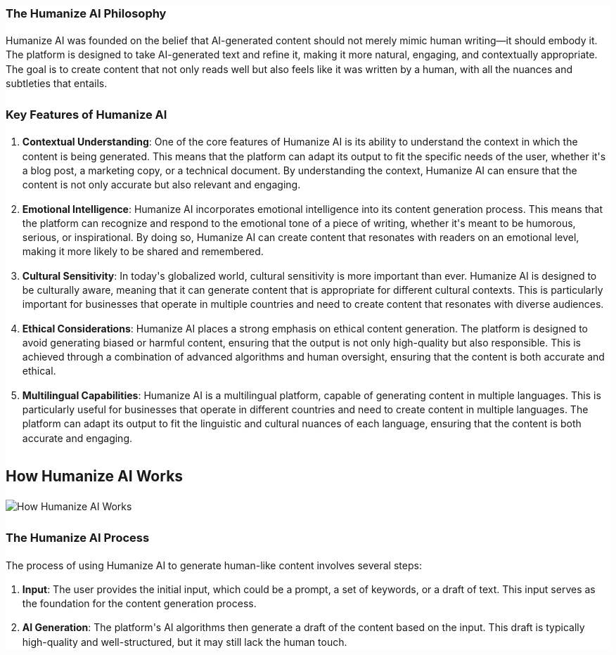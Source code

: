 ### The Humanize AI Philosophy

Humanize AI was founded on the belief that AI-generated content should not merely mimic human writing—it should embody it. The platform is designed to take AI-generated text and refine it, making it more natural, engaging, and contextually appropriate. The goal is to create content that not only reads well but also feels like it was written by a human, with all the nuances and subtleties that entails.

### Key Features of Humanize AI

1. **Contextual Understanding**: One of the core features of Humanize AI is its ability to understand the context in which the content is being generated. This means that the platform can adapt its output to fit the specific needs of the user, whether it's a blog post, a marketing copy, or a technical document. By understanding the context, Humanize AI can ensure that the content is not only accurate but also relevant and engaging.

2. **Emotional Intelligence**: Humanize AI incorporates emotional intelligence into its content generation process. This means that the platform can recognize and respond to the emotional tone of a piece of writing, whether it's meant to be humorous, serious, or inspirational. By doing so, Humanize AI can create content that resonates with readers on an emotional level, making it more likely to be shared and remembered.

3. **Cultural Sensitivity**: In today's globalized world, cultural sensitivity is more important than ever. Humanize AI is designed to be culturally aware, meaning that it can generate content that is appropriate for different cultural contexts. This is particularly important for businesses that operate in multiple countries and need to create content that resonates with diverse audiences.

4. **Ethical Considerations**: Humanize AI places a strong emphasis on ethical content generation. The platform is designed to avoid generating biased or harmful content, ensuring that the output is not only high-quality but also responsible. This is achieved through a combination of advanced algorithms and human oversight, ensuring that the content is both accurate and ethical.

5. **Multilingual Capabilities**: Humanize AI is a multilingual platform, capable of generating content in multiple languages. This is particularly useful for businesses that operate in different countries and need to create content in multiple languages. The platform can adapt its output to fit the linguistic and cultural nuances of each language, ensuring that the content is both accurate and engaging.

## How Humanize AI Works

![How Humanize AI Works](/images/22.jpeg)


### The Humanize AI Process

The process of using Humanize AI to generate human-like content involves several steps:

1. **Input**: The user provides the initial input, which could be a prompt, a set of keywords, or a draft of text. This input serves as the foundation for the content generation process.

2. **AI Generation**: The platform's AI algorithms then generate a draft of the content based on the input. This draft is typically high-quality and well-structured, but it may still lack the human touch.
